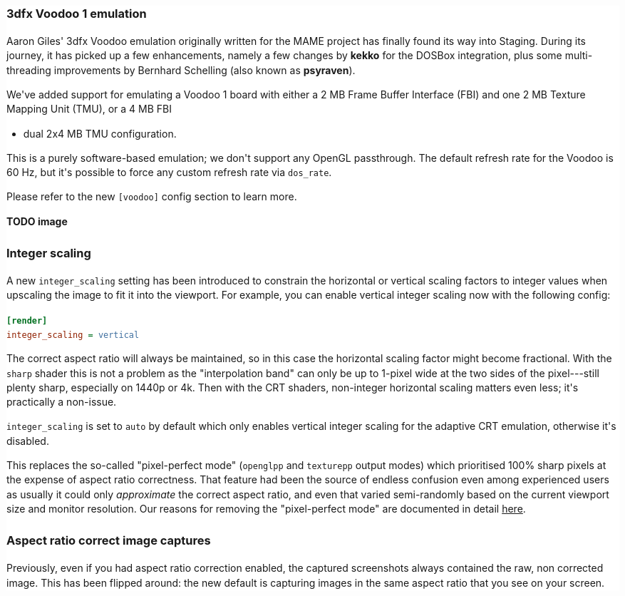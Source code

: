 
### 3dfx Voodoo 1 emulation

Aaron Giles' 3dfx Voodoo emulation originally written for the MAME project has
finally found its way into Staging. During its journey, it has picked up a few
enhancements, namely a few changes by **kekko** for the DOSBox integration,
plus some multi-threading improvements by Bernhard Schelling (also
known as **psyraven**).

We've added support for emulating a Voodoo 1 board with either a 2 MB Frame
Buffer Interface (FBI) and one 2 MB Texture Mapping Unit (TMU), or a 4 MB FBI
+ dual 2x4 MB TMU configuration.

This is a purely software-based emulation; we don't support any OpenGL
passthrough. The default refresh rate for the Voodoo is 60 Hz, but it's
possible to force any custom refresh rate via `dos_rate`.

Please refer to the new `[voodoo]` config section to learn more.

**TODO image**


### Integer scaling

A new `integer_scaling` setting has been introduced to constrain the
horizontal or vertical scaling factors to integer values when upscaling the
image to fit it into the viewport. For example, you can enable vertical
integer scaling now with the following config:

```ini
[render]
integer_scaling = vertical
```

The correct aspect ratio will always be maintained, so in this case the
horizontal scaling factor might become fractional. With the `sharp`
shader this is not a problem as the "interpolation band" can only be up to 1-pixel
wide at the two sides of the pixel---still plenty sharp, especially on 1440p or
4k. Then with the CRT shaders, non-integer horizontal scaling matters even less; it's practically a non-issue.

`integer_scaling` is set to `auto` by default which only enables vertical
integer scaling for the adaptive CRT emulation, otherwise it's disabled.

This replaces the so-called "pixel-perfect mode" (`openglpp` and `texturepp`
output modes) which prioritised 100% sharp pixels at the expense of aspect
ratio correctness. That feature had been the source of endless confusion even
among experienced users as usually it could only _approximate_ the correct
aspect ratio, and even that varied semi-randomly based on the current viewport
size and monitor resolution. Our reasons for removing the "pixel-perfect mode"
are documented in detail
[here](https://github.com/dosbox-staging/dosbox-staging/issues/2448).


### Aspect ratio correct image captures

Previously, even if you had aspect ratio correction enabled, the captured
screenshots always contained the raw, non corrected image. This has been
flipped around: the new default is capturing images in the same aspect
ratio that you see on your screen.
